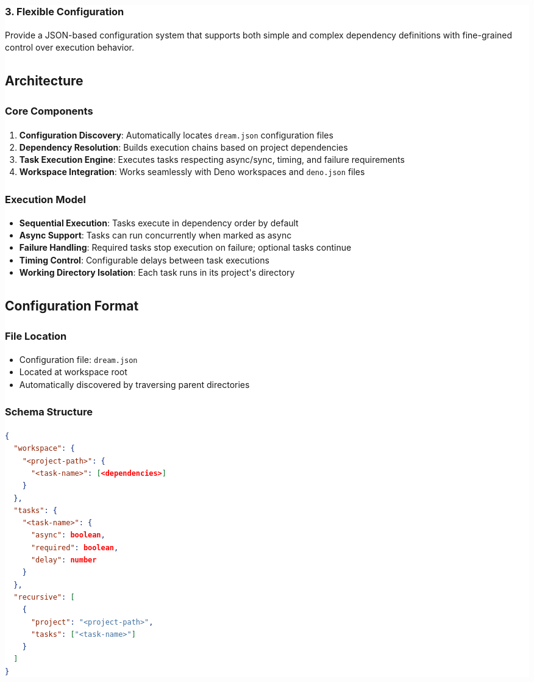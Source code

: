 ### 3. Flexible Configuration

Provide a JSON-based configuration system that supports both simple and complex dependency definitions with fine-grained control over execution behavior.

## Architecture

### Core Components

1. **Configuration Discovery**: Automatically locates `dream.json` configuration files
2. **Dependency Resolution**: Builds execution chains based on project dependencies
3. **Task Execution Engine**: Executes tasks respecting async/sync, timing, and failure requirements
4. **Workspace Integration**: Works seamlessly with Deno workspaces and `deno.json` files

### Execution Model

- **Sequential Execution**: Tasks execute in dependency order by default
- **Async Support**: Tasks can run concurrently when marked as async
- **Failure Handling**: Required tasks stop execution on failure; optional tasks continue
- **Timing Control**: Configurable delays between task executions
- **Working Directory Isolation**: Each task runs in its project's directory

## Configuration Format

### File Location

- Configuration file: `dream.json`
- Located at workspace root
- Automatically discovered by traversing parent directories

### Schema Structure

```json
{
  "workspace": {
    "<project-path>": {
      "<task-name>": [<dependencies>]
    }
  },
  "tasks": {
    "<task-name>": {
      "async": boolean,
      "required": boolean,
      "delay": number
    }
  },
  "recursive": [
    {
      "project": "<project-path>",
      "tasks": ["<task-name>"]
    }
  ]
}
```
